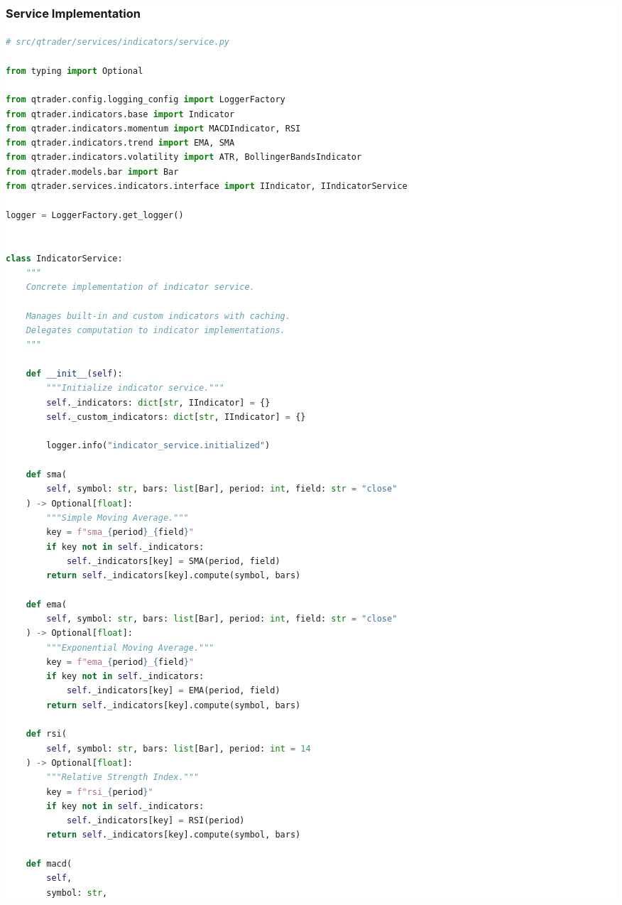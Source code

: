 ### Service Implementation

```python
# src/qtrader/services/indicators/service.py

from typing import Optional

from qtrader.config.logging_config import LoggerFactory
from qtrader.indicators.base import Indicator
from qtrader.indicators.momentum import MACDIndicator, RSI
from qtrader.indicators.trend import EMA, SMA
from qtrader.indicators.volatility import ATR, BollingerBandsIndicator
from qtrader.models.bar import Bar
from qtrader.services.indicators.interface import IIndicator, IIndicatorService

logger = LoggerFactory.get_logger()


class IndicatorService:
    """
    Concrete implementation of indicator service.

    Manages built-in and custom indicators with caching.
    Delegates computation to indicator implementations.
    """

    def __init__(self):
        """Initialize indicator service."""
        self._indicators: dict[str, IIndicator] = {}
        self._custom_indicators: dict[str, IIndicator] = {}

        logger.info("indicator_service.initialized")

    def sma(
        self, symbol: str, bars: list[Bar], period: int, field: str = "close"
    ) -> Optional[float]:
        """Simple Moving Average."""
        key = f"sma_{period}_{field}"
        if key not in self._indicators:
            self._indicators[key] = SMA(period, field)
        return self._indicators[key].compute(symbol, bars)

    def ema(
        self, symbol: str, bars: list[Bar], period: int, field: str = "close"
    ) -> Optional[float]:
        """Exponential Moving Average."""
        key = f"ema_{period}_{field}"
        if key not in self._indicators:
            self._indicators[key] = EMA(period, field)
        return self._indicators[key].compute(symbol, bars)

    def rsi(
        self, symbol: str, bars: list[Bar], period: int = 14
    ) -> Optional[float]:
        """Relative Strength Index."""
        key = f"rsi_{period}"
        if key not in self._indicators:
            self._indicators[key] = RSI(period)
        return self._indicators[key].compute(symbol, bars)

    def macd(
        self,
        symbol: str,
```